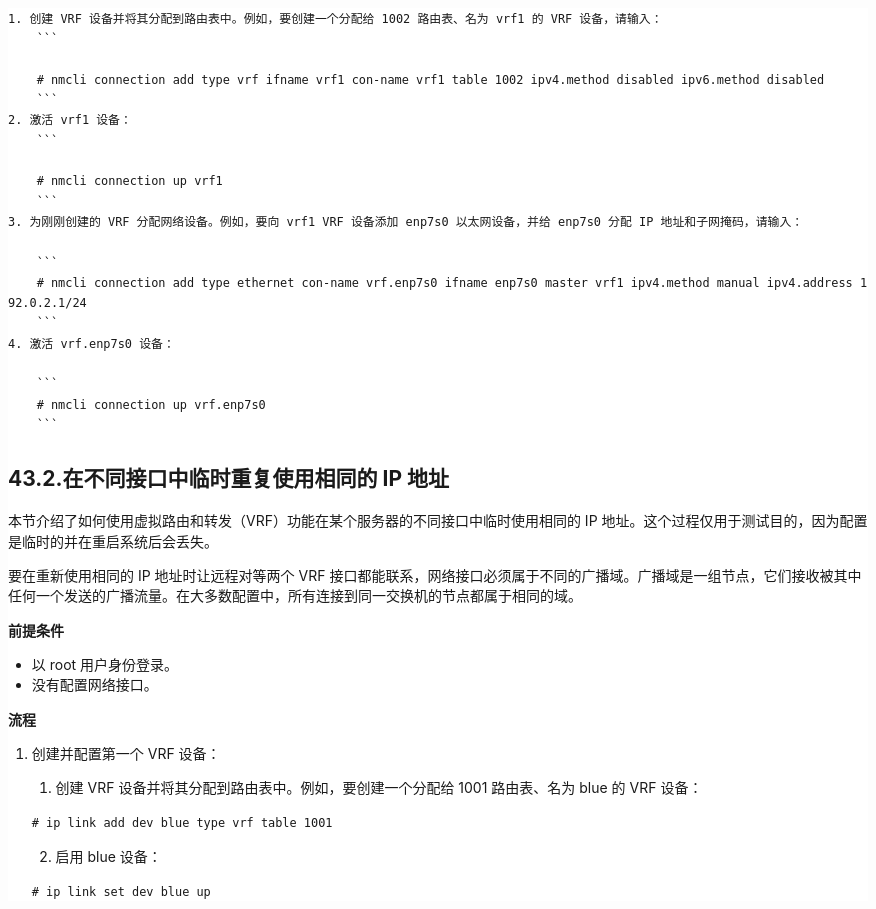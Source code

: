     1. 创建 VRF 设备并将其分配到路由表中。例如，要创建一个分配给 1002 路由表、名为 vrf1 的 VRF 设备，请输入：
        ```

        # nmcli connection add type vrf ifname vrf1 con-name vrf1 table 1002 ipv4.method disabled ipv6.method disabled
        ```
    2. 激活 vrf1 设备：
        ```

        # nmcli connection up vrf1
        ```
    3. 为刚刚创建的 VRF 分配网络设备。例如，要向 vrf1 VRF 设备添加 enp7s0 以太网设备，并给 enp7s0 分配 IP 地址和子网掩码，请输入：

        ```
        # nmcli connection add type ethernet con-name vrf.enp7s0 ifname enp7s0 master vrf1 ipv4.method manual ipv4.address 192.0.2.1/24
        ```
    4. 激活 vrf.enp7s0 设备：

        ```
        # nmcli connection up vrf.enp7s0
        ```

## 43.2.在不同接口中临时重复使用相同的 IP 地址

本节介绍了如何使用虚拟路由和转发（VRF）功能在某个服务器的不同接口中临时使用相同的 IP 地址。这个过程仅用于测试目的，因为配置是临时的并在重启系统后会丢失。

要在重新使用相同的 IP 地址时让远程对等两个 VRF 接口都能联系，网络接口必须属于不同的广播域。广播域是一组节点，它们接收被其中任何一个发送的广播流量。在大多数配置中，所有连接到同一交换机的节点都属于相同的域。

**前提条件**

- 以 root 用户身份登录。
- 没有配置网络接口。

**流程**

1. 创建并配置第一个 VRF 设备：

    1. 创建 VRF 设备并将其分配到路由表中。例如，要创建一个分配给 1001 路由表、名为 blue 的 VRF 设备：

    ```
    # ip link add dev blue type vrf table 1001
    ```

    2. 启用 blue 设备：

    ```
    # ip link set dev blue up
    ```
